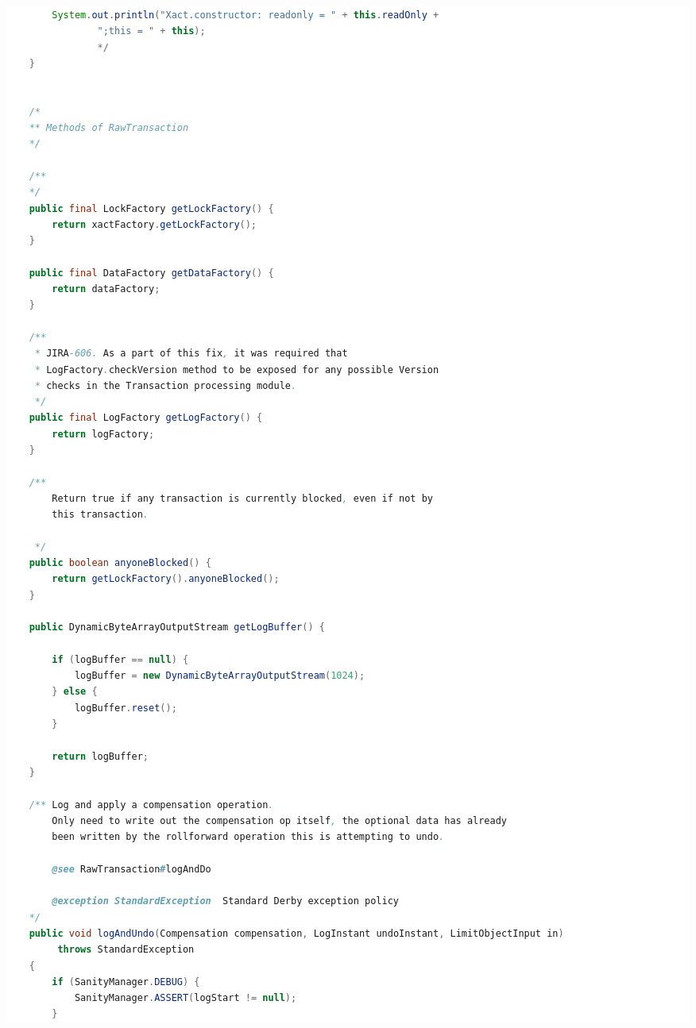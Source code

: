 ```java
        System.out.println("Xact.constructor: readonly = " + this.readOnly +
                ";this = " + this);
                */
	}


	/*
	** Methods of RawTransaction
	*/

	/**
	*/
	public final LockFactory getLockFactory() {
		return xactFactory.getLockFactory();
	}

	public final DataFactory getDataFactory() {
		return dataFactory;
	}
	
	/**
	 * JIRA-606. As a part of this fix, it was required that
	 * LogFactory.checkVersion method to be exposed for any possible Version 
	 * checks in the Transaction processing module.  
	 */
	public final LogFactory getLogFactory() {
		return logFactory;
	}

	/**
		Return true if any transaction is currently blocked, even if not by
		this transaction.

	 */
	public boolean anyoneBlocked() {
		return getLockFactory().anyoneBlocked();
	}

	public DynamicByteArrayOutputStream getLogBuffer() {

		if (logBuffer == null) {
			logBuffer = new DynamicByteArrayOutputStream(1024);
		} else {
			logBuffer.reset();
		}

		return logBuffer;
	}
	
	/** Log and apply a compensation operation.
		Only need to write out the compensation op itself, the optional data has already
		been written by the rollforward operation this is attempting to undo.

		@see RawTransaction#logAndDo 
		
		@exception StandardException  Standard Derby exception policy
	*/
	public void logAndUndo(Compensation compensation, LogInstant undoInstant, LimitObjectInput in)
		 throws StandardException
	{
		if (SanityManager.DEBUG) {
			SanityManager.ASSERT(logStart != null);
		}
```